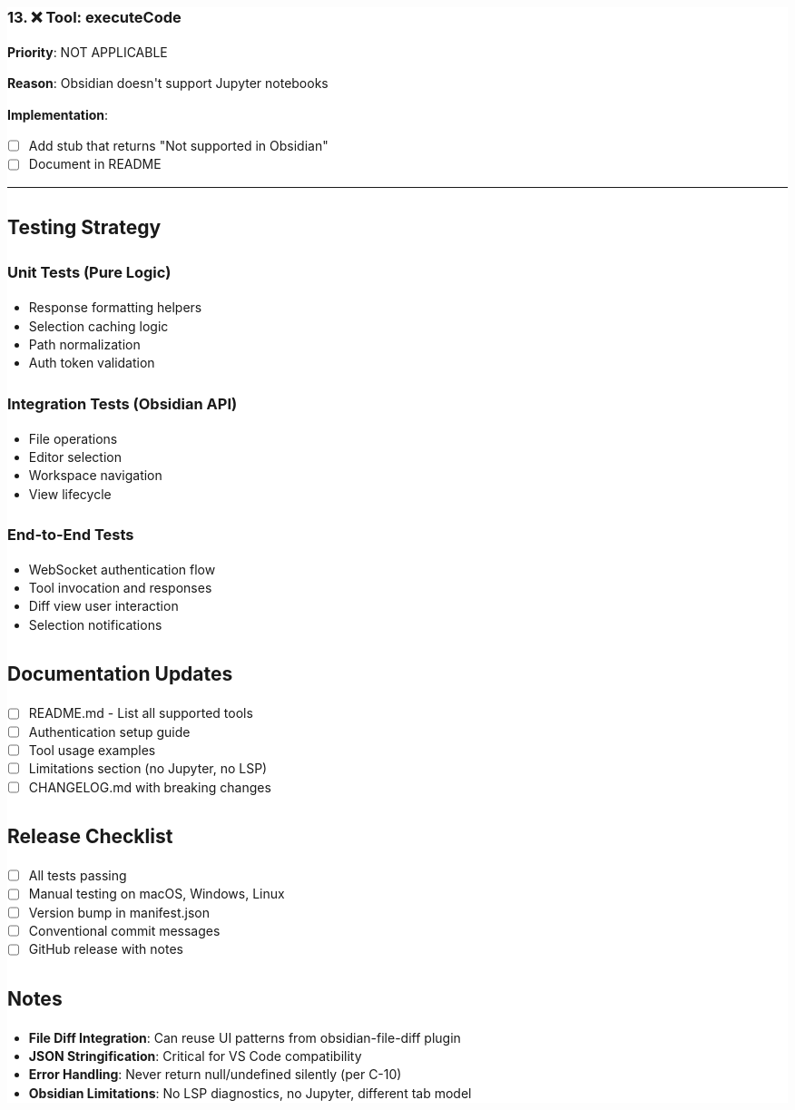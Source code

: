 ### 13. ❌ Tool: executeCode

**Priority**: NOT APPLICABLE

**Reason**: Obsidian doesn't support Jupyter notebooks

**Implementation**:
- [ ] Add stub that returns "Not supported in Obsidian"
- [ ] Document in README

---

## Testing Strategy

### Unit Tests (Pure Logic)
- Response formatting helpers
- Selection caching logic
- Path normalization
- Auth token validation

### Integration Tests (Obsidian API)
- File operations
- Editor selection
- Workspace navigation
- View lifecycle

### End-to-End Tests
- WebSocket authentication flow
- Tool invocation and responses
- Diff view user interaction
- Selection notifications

## Documentation Updates

- [ ] README.md - List all supported tools
- [ ] Authentication setup guide
- [ ] Tool usage examples
- [ ] Limitations section (no Jupyter, no LSP)
- [ ] CHANGELOG.md with breaking changes

## Release Checklist

- [ ] All tests passing
- [ ] Manual testing on macOS, Windows, Linux
- [ ] Version bump in manifest.json
- [ ] Conventional commit messages
- [ ] GitHub release with notes

## Notes

- **File Diff Integration**: Can reuse UI patterns from obsidian-file-diff plugin
- **JSON Stringification**: Critical for VS Code compatibility
- **Error Handling**: Never return null/undefined silently (per C-10)
- **Obsidian Limitations**: No LSP diagnostics, no Jupyter, different tab model